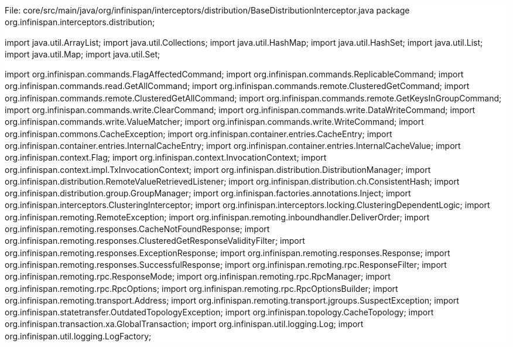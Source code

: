 
File: core/src/main/java/org/infinispan/interceptors/distribution/BaseDistributionInterceptor.java
package org.infinispan.interceptors.distribution;

import java.util.ArrayList;
import java.util.Collections;
import java.util.HashMap;
import java.util.HashSet;
import java.util.List;
import java.util.Map;
import java.util.Set;

import org.infinispan.commands.FlagAffectedCommand;
import org.infinispan.commands.ReplicableCommand;
import org.infinispan.commands.read.GetAllCommand;
import org.infinispan.commands.remote.ClusteredGetCommand;
import org.infinispan.commands.remote.ClusteredGetAllCommand;
import org.infinispan.commands.remote.GetKeysInGroupCommand;
import org.infinispan.commands.write.ClearCommand;
import org.infinispan.commands.write.DataWriteCommand;
import org.infinispan.commands.write.ValueMatcher;
import org.infinispan.commands.write.WriteCommand;
import org.infinispan.commons.CacheException;
import org.infinispan.container.entries.CacheEntry;
import org.infinispan.container.entries.InternalCacheEntry;
import org.infinispan.container.entries.InternalCacheValue;
import org.infinispan.context.Flag;
import org.infinispan.context.InvocationContext;
import org.infinispan.context.impl.TxInvocationContext;
import org.infinispan.distribution.DistributionManager;
import org.infinispan.distribution.RemoteValueRetrievedListener;
import org.infinispan.distribution.ch.ConsistentHash;
import org.infinispan.distribution.group.GroupManager;
import org.infinispan.factories.annotations.Inject;
import org.infinispan.interceptors.ClusteringInterceptor;
import org.infinispan.interceptors.locking.ClusteringDependentLogic;
import org.infinispan.remoting.RemoteException;
import org.infinispan.remoting.inboundhandler.DeliverOrder;
import org.infinispan.remoting.responses.CacheNotFoundResponse;
import org.infinispan.remoting.responses.ClusteredGetResponseValidityFilter;
import org.infinispan.remoting.responses.ExceptionResponse;
import org.infinispan.remoting.responses.Response;
import org.infinispan.remoting.responses.SuccessfulResponse;
import org.infinispan.remoting.rpc.ResponseFilter;
import org.infinispan.remoting.rpc.ResponseMode;
import org.infinispan.remoting.rpc.RpcManager;
import org.infinispan.remoting.rpc.RpcOptions;
import org.infinispan.remoting.rpc.RpcOptionsBuilder;
import org.infinispan.remoting.transport.Address;
import org.infinispan.remoting.transport.jgroups.SuspectException;
import org.infinispan.statetransfer.OutdatedTopologyException;
import org.infinispan.topology.CacheTopology;
import org.infinispan.transaction.xa.GlobalTransaction;
import org.infinispan.util.logging.Log;
import org.infinispan.util.logging.LogFactory;
